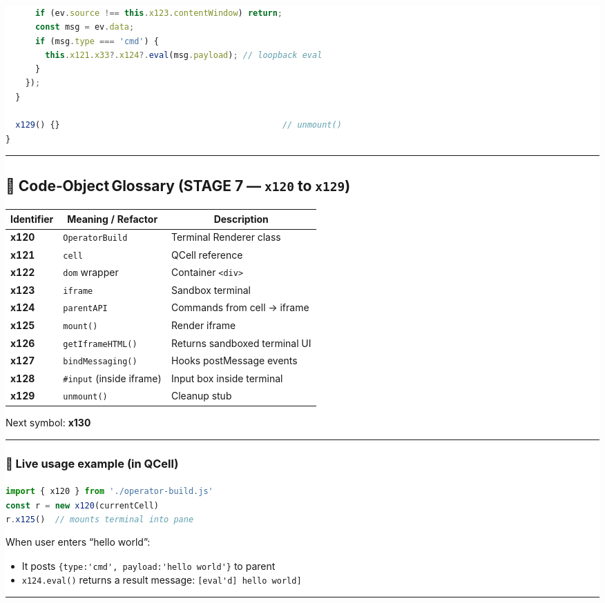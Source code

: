 ```js
      if (ev.source !== this.x123.contentWindow) return;
      const msg = ev.data;
      if (msg.type === 'cmd') {
        this.x121.x33?.x124?.eval(msg.payload); // loopback eval
      }
    });
  }

  x129() {}                                             // unmount()
}
```

---

## 📘 Code‑Object Glossary (STAGE 7 — `x120` to `x129`)

| Identifier | Meaning / Refactor       | Description                   |
| ---------- | ------------------------ | ----------------------------- |
| **x120**   | `OperatorBuild`          | Terminal Renderer class       |
| **x121**   | `cell`                   | QCell reference               |
| **x122**   | `dom` wrapper            | Container `<div>`             |
| **x123**   | `iframe`                 | Sandbox terminal              |
| **x124**   | `parentAPI`              | Commands from cell → iframe   |
| **x125**   | `mount()`                | Render iframe                 |
| **x126**   | `getIframeHTML()`        | Returns sandboxed terminal UI |
| **x127**   | `bindMessaging()`        | Hooks postMessage events      |
| **x128**   | `#input` (inside iframe) | Input box inside terminal     |
| **x129**   | `unmount()`              | Cleanup stub                  |

Next symbol: **x130**

---

### 🧪 Live usage example (in QCell)

```js
import { x120 } from './operator-build.js'
const r = new x120(currentCell)
r.x125()  // mounts terminal into pane
```

When user enters “hello world”:

* It posts `{type:'cmd', payload:'hello world'}` to parent
* `x124.eval()` returns a result message: `[eval'd] hello world]`

---